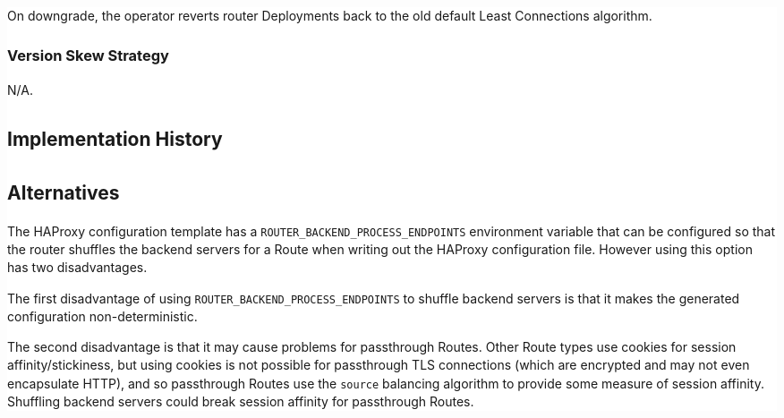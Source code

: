On downgrade, the operator reverts router Deployments back to the old default
Least Connections algorithm.

### Version Skew Strategy

N/A.

## Implementation History

## Alternatives

The HAProxy configuration template has a `ROUTER_BACKEND_PROCESS_ENDPOINTS`
environment variable that can be configured so that the router shuffles the
backend servers for a Route when writing out the HAProxy configuration file.
However using this option has two disadvantages.

The first disadvantage of using `ROUTER_BACKEND_PROCESS_ENDPOINTS` to shuffle
backend servers is that it makes the generated configuration non-deterministic.

The second disadvantage is that it may cause problems for passthrough Routes.
Other Route types use cookies for session affinity/stickiness, but using cookies
is not possible for passthrough TLS connections (which are encrypted and may not
even encapsulate HTTP), and so passthrough Routes use the `source` balancing
algorithm to provide some measure of session affinity.  Shuffling backend
servers could break session affinity for passthrough Routes.
